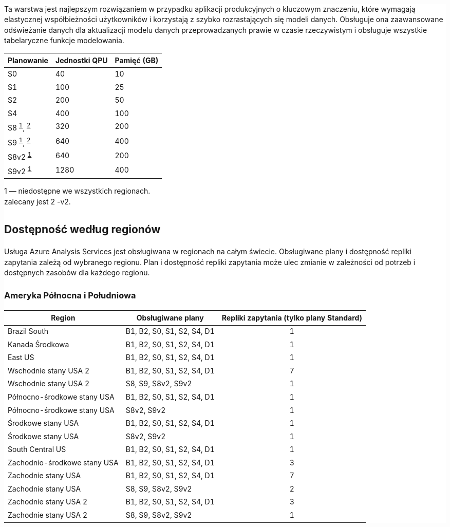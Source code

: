 Ta warstwa jest najlepszym rozwiązaniem w przypadku aplikacji produkcyjnych o kluczowym znaczeniu, które wymagają elastycznej współbieżności użytkowników i korzystają z szybko rozrastających się modeli danych. Obsługuje ona zaawansowane odświeżanie danych dla aktualizacji modelu danych przeprowadzanych prawie w czasie rzeczywistym i obsługuje wszystkie tabelaryczne funkcje modelowania.

|Planowanie  |Jednostki QPU  |Pamięć (GB)  |
|---------|---------|---------|
|S0    |    40     |    10     |
|S1    |    100     |    25     |
|S2    |    200     |    50     |
|S4    |    400     |    100     |
|S8 <sup>[1](#naar)</sup>, <sup>[2](#rec)</sup>   |    320    |    200     |
|S9 <sup>[1](#naar)</sup>, <sup>[2](#rec)</sup>    |    640    |    400     |
|S8v2 <sup> [1](#naar)</sup>   |    640     |    200     |
|S9v2 <sup> [1](#naar)</sup>    |    1280    |    400     |

<a name="naar">1</a> — niedostępne we wszystkich regionach.   
zalecany jest <a name="rec">2</a> -v2.

## <a name="availability-by-region"></a>Dostępność według regionów

Usługa Azure Analysis Services jest obsługiwana w regionach na całym świecie. Obsługiwane plany i dostępność repliki zapytania zależą od wybranego regionu. Plan i dostępność repliki zapytania może ulec zmianie w zależności od potrzeb i dostępnych zasobów dla każdego regionu. 

### <a name="americas"></a>Ameryka Północna i Południowa

|Region  | Obsługiwane plany | Repliki zapytania (tylko plany Standard) |
|---------|---------|:---------:|
|Brazil South     |    B1, B2, S0, S1, S2, S4, D1     |     1    |
|Kanada Środkowa    |     B1, B2, S0, S1, S2, S4, D1    |     1    |
|East US     |     B1, B2, S0, S1, S2, S4, D1    |    1     |
|Wschodnie stany USA 2     |     B1, B2, S0, S1, S2, S4, D1   |    7    |
|Wschodnie stany USA 2     |     S8, S9, S8v2, S9v2   |    1    |
|Północno-środkowe stany USA     |     B1, B2, S0, S1, S2, S4, D1     |    1     |
|Północno-środkowe stany USA     |     S8v2, S9v2    |    1     |
|Środkowe stany USA     |    B1, B2, S0, S1, S2, S4, D1     |    1     |
|Środkowe stany USA     |    S8v2, S9v2     |    1     |
|South Central US     |    B1, B2, S0, S1, S2, S4, D1     |    1     |
|Zachodnio-środkowe stany USA   |     B1, B2, S0, S1, S2, S4, D1    |    3     |
|Zachodnie stany USA     |    B1, B2, S0, S1, S2, S4, D1    |    7   |
|Zachodnie stany USA     |    S8, S9, S8v2, S9v2   |    2  |
|Zachodnie stany USA 2    |    B1, B2, S0, S1, S2, S4, D1    |    3   |
|Zachodnie stany USA 2    |    S8, S9, S8v2, S9v2  |    1     |

